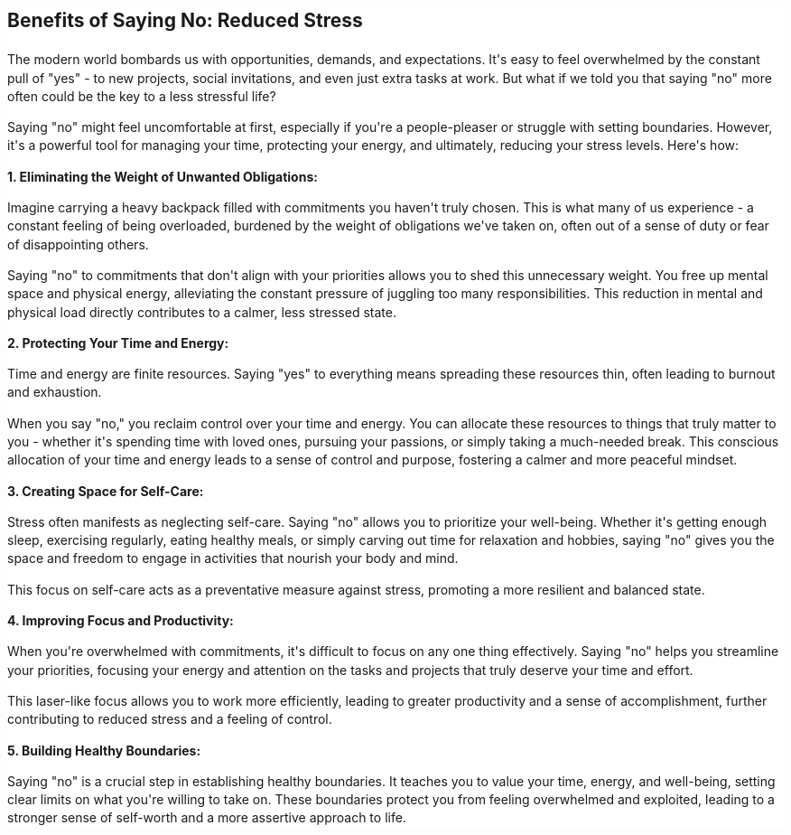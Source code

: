 ## Benefits of Saying No: Reduced Stress

The modern world bombards us with opportunities, demands, and expectations. It's easy to feel overwhelmed by the constant pull of "yes" - to new projects, social invitations, and even just extra tasks at work.  But what if we told you that saying "no" more often could be the key to a less stressful life? 

Saying "no" might feel uncomfortable at first, especially if you're a people-pleaser or struggle with setting boundaries. However, it's a powerful tool for managing your time, protecting your energy, and ultimately, reducing your stress levels. Here's how:

**1. Eliminating the Weight of Unwanted Obligations:**

Imagine carrying a heavy backpack filled with commitments you haven't truly chosen. This is what many of us experience - a constant feeling of being overloaded, burdened by the weight of obligations we've taken on, often out of a sense of duty or fear of disappointing others. 

Saying "no" to commitments that don't align with your priorities allows you to shed this unnecessary weight. You free up mental space and physical energy, alleviating the constant pressure of juggling too many responsibilities. This reduction in mental and physical load directly contributes to a calmer, less stressed state.

**2. Protecting Your Time and Energy:**

Time and energy are finite resources. Saying "yes" to everything means spreading these resources thin, often leading to burnout and exhaustion. 

When you say "no," you reclaim control over your time and energy. You can allocate these resources to things that truly matter to you - whether it's spending time with loved ones, pursuing your passions, or simply taking a much-needed break. This conscious allocation of your time and energy leads to a sense of control and purpose, fostering a calmer and more peaceful mindset.

**3. Creating Space for Self-Care:**

Stress often manifests as neglecting self-care. Saying "no" allows you to prioritize your well-being.  Whether it's getting enough sleep, exercising regularly, eating healthy meals, or simply carving out time for relaxation and hobbies, saying "no" gives you the space and freedom to engage in activities that nourish your body and mind. 

This focus on self-care acts as a preventative measure against stress, promoting a more resilient and balanced state.

**4. Improving Focus and Productivity:**

When you're overwhelmed with commitments, it's difficult to focus on any one thing effectively. Saying "no" helps you streamline your priorities, focusing your energy and attention on the tasks and projects that truly deserve your time and effort.  

This laser-like focus allows you to work more efficiently, leading to greater productivity and a sense of accomplishment, further contributing to reduced stress and a feeling of control.

**5.  Building Healthy Boundaries:**

Saying "no" is a crucial step in establishing healthy boundaries. It teaches you to value your time, energy, and well-being, setting clear limits on what you're willing to take on. These boundaries protect you from feeling overwhelmed and exploited, leading to a stronger sense of self-worth and a more assertive approach to life.
